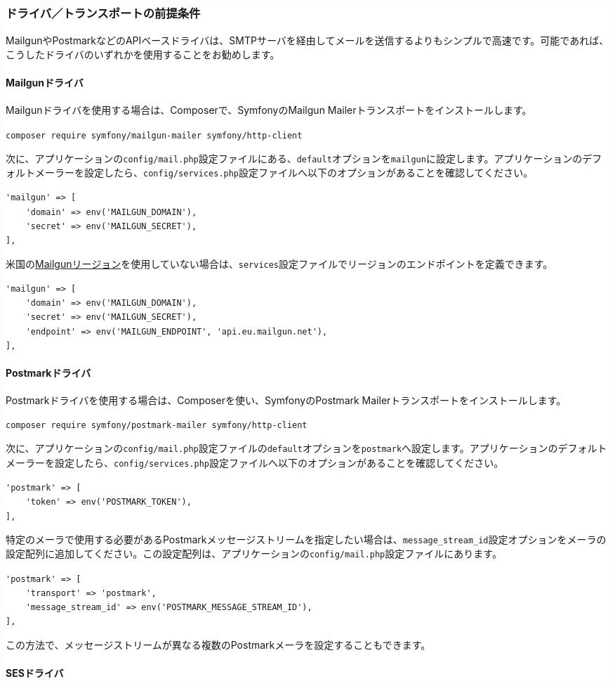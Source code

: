 <a name="driver-prerequisites"></a>
### ドライバ／トランスポートの前提条件

MailgunやPostmarkなどのAPIベースドライバは、SMTPサーバを経由してメールを送信するよりもシンプルで高速です。可能であれば、こうしたドライバのいずれかを使用することをお勧めします。

<a name="mailgun-driver"></a>
#### Mailgunドライバ

Mailgunドライバを使用する場合は、Composerで、SymfonyのMailgun Mailerトランスポートをインストールします。

```shell
composer require symfony/mailgun-mailer symfony/http-client
```

次に、アプリケーションの`config/mail.php`設定ファイルにある、`default`オプションを`mailgun`に設定します。アプリケーションのデフォルトメーラーを設定したら、`config/services.php`設定ファイルへ以下のオプションがあることを確認してください。

    'mailgun' => [
        'domain' => env('MAILGUN_DOMAIN'),
        'secret' => env('MAILGUN_SECRET'),
    ],

米国の[Mailgunリージョン](https://documentation.mailgun.com/en/latest/api-intro.html#mailgun-regions)を使用していない場合は、`services`設定ファイルでリージョンのエンドポイントを定義できます。

    'mailgun' => [
        'domain' => env('MAILGUN_DOMAIN'),
        'secret' => env('MAILGUN_SECRET'),
        'endpoint' => env('MAILGUN_ENDPOINT', 'api.eu.mailgun.net'),
    ],

<a name="postmark-driver"></a>
#### Postmarkドライバ

Postmarkドライバを使用する場合は、Composerを使い、SymfonyのPostmark Mailerトランスポートをインストールします。

```shell
composer require symfony/postmark-mailer symfony/http-client
```

次に、アプリケーションの`config/mail.php`設定ファイルの`default`オプションを`postmark`へ設定します。アプリケーションのデフォルトメーラーを設定したら、`config/services.php`設定ファイルへ以下のオプションがあることを確認してください。

    'postmark' => [
        'token' => env('POSTMARK_TOKEN'),
    ],

特定のメーラで使用する必要があるPostmarkメッセージストリームを指定したい場合は、`message_stream_id`設定オプションをメーラの設定配列に追加してください。この設定配列は、アプリケーションの`config/mail.php`設定ファイルにあります。

    'postmark' => [
        'transport' => 'postmark',
        'message_stream_id' => env('POSTMARK_MESSAGE_STREAM_ID'),
    ],

この方法で、メッセージストリームが異なる複数のPostmarkメーラを設定することもできます。

<a name="ses-driver"></a>
#### SESドライバ
